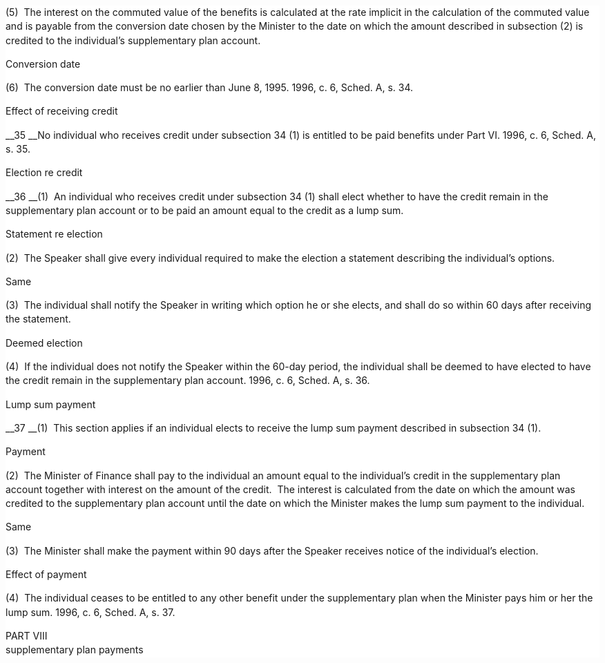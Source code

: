 \(5\)  The interest on the commuted value of the benefits is calculated at the rate implicit in the calculation of the commuted value and is payable from the conversion date chosen by the Minister to the date on which the amount described in subsection \(2\) is credited to the individual’s supplementary plan account\.

Conversion date

\(6\)  The conversion date must be no earlier than June 8, 1995\.  1996, c\. 6, Sched\. A, s\. 34\.

Effect of receiving credit

<a id="BK42"></a>__35 __No individual who receives credit under subsection 34 \(1\) is entitled to be paid benefits under Part VI\.  1996, c\. 6, Sched\. A, s\. 35\.

Election re credit

<a id="BK43"></a>__36 __\(1\)  An individual who receives credit under subsection 34 \(1\) shall elect whether to have the credit remain in the supplementary plan account or to be paid an amount equal to the credit as a lump sum\.

Statement re election

\(2\)  The Speaker shall give every individual required to make the election a statement describing the individual’s options\.

Same

\(3\)  The individual shall notify the Speaker in writing which option he or she elects, and shall do so within 60 days after receiving the statement\.

Deemed election

\(4\)  If the individual does not notify the Speaker within the 60\-day period, the individual shall be deemed to have elected to have the credit remain in the supplementary plan account\.  1996, c\. 6, Sched\. A, s\. 36\.

Lump sum payment

<a id="BK44"></a>__37 __\(1\)  This section applies if an individual elects to receive the lump sum payment described in subsection 34 \(1\)\.

Payment

\(2\)  The Minister of Finance shall pay to the individual an amount equal to the individual’s credit in the supplementary plan account together with interest on the amount of the credit\.  The interest is calculated from the date on which the amount was credited to the supplementary plan account until the date on which the Minister makes the lump sum payment to the individual\.

Same

\(3\)  The Minister shall make the payment within 90 days after the Speaker receives notice of the individual’s election\.

Effect of payment

\(4\)  The individual ceases to be entitled to any other benefit under the supplementary plan when the Minister pays him or her the lump sum\.  1996, c\. 6, Sched\. A, s\. 37\.

<a id="BK45"></a>PART VIII  
supplementary plan payments
